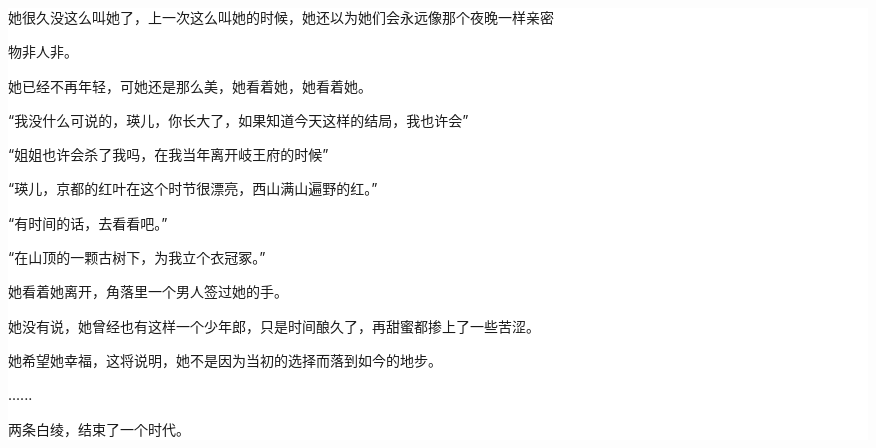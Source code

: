 她很久没这么叫她了，上一次这么叫她的时候，她还以为她们会永远像那个夜晚一样亲密

物非人非。

她已经不再年轻，可她还是那么美，她看着她，她看着她。

“我没什么可说的，瑛儿，你长大了，如果知道今天这样的结局，我也许会”

“姐姐也许会杀了我吗，在我当年离开岐王府的时候”

“瑛儿，京都的红叶在这个时节很漂亮，西山满山遍野的红。”

“有时间的话，去看看吧。”

“在山顶的一颗古树下，为我立个衣冠冢。”

她看着她离开，角落里一个男人签过她的手。

她没有说，她曾经也有这样一个少年郎，只是时间酿久了，再甜蜜都掺上了一些苦涩。

她希望她幸福，这将说明，她不是因为当初的选择而落到如今的地步。

......

两条白绫，结束了一个时代。

































